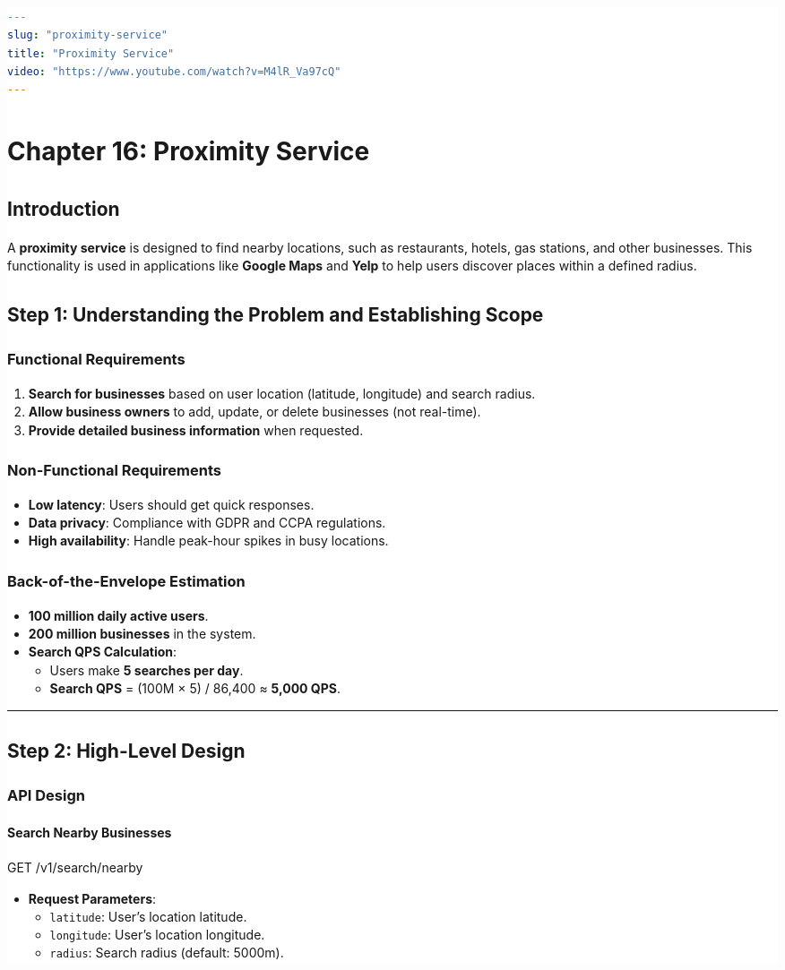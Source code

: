 ```yaml
---
slug: "proximity-service"
title: "Proximity Service"
video: "https://www.youtube.com/watch?v=M4lR_Va97cQ"
---
```


# Chapter 16: Proximity Service

## Introduction

A **proximity service** is designed to find nearby locations, such as restaurants, hotels, gas stations, and other businesses. This functionality is used in applications like **Google Maps** and **Yelp** to help users discover places within a defined radius.

## Step 1: Understanding the Problem and Establishing Scope

### **Functional Requirements**

1. **Search for businesses** based on user location (latitude, longitude) and search radius.
2. **Allow business owners** to add, update, or delete businesses (not real-time).
3. **Provide detailed business information** when requested.

### **Non-Functional Requirements**

- **Low latency**: Users should get quick responses.
- **Data privacy**: Compliance with GDPR and CCPA regulations.
- **High availability**: Handle peak-hour spikes in busy locations.

### **Back-of-the-Envelope Estimation**

- **100 million daily active users**.
- **200 million businesses** in the system.
- **Search QPS Calculation**:
  - Users make **5 searches per day**.
  - **Search QPS** = (100M × 5) / 86,400 ≈ **5,000 QPS**.

---

## Step 2: High-Level Design

### **API Design**

#### **Search Nearby Businesses**

GET /v1/search/nearby

- **Request Parameters**:
  - `latitude`: User’s location latitude.
  - `longitude`: User’s location longitude.
  - `radius`: Search radius (default: 5000m).
